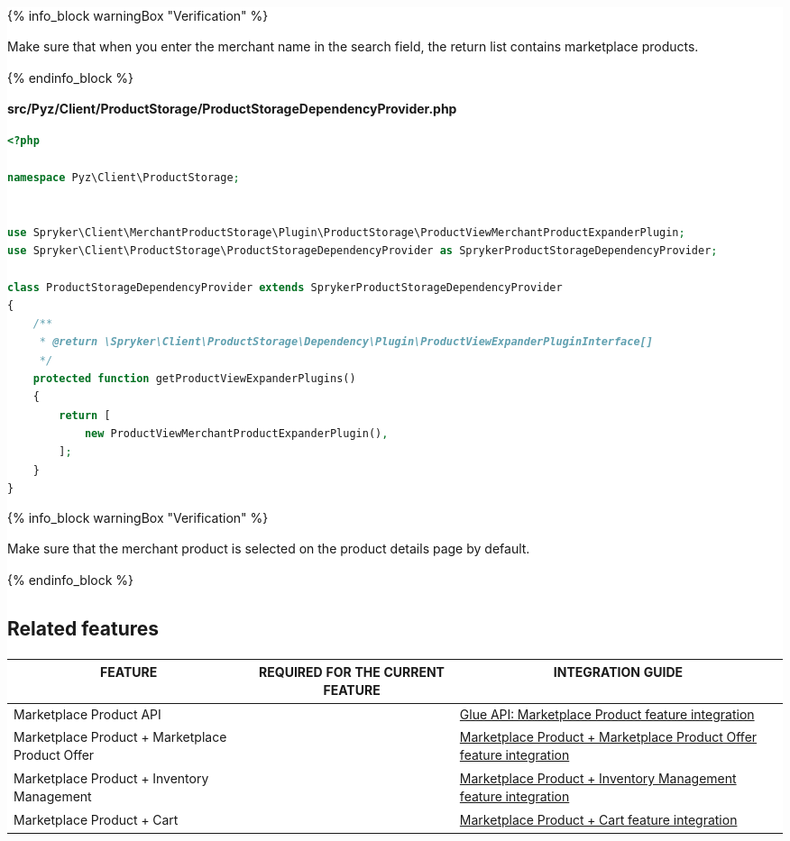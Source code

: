 {% info_block warningBox "Verification" %}

Make sure that when you enter the merchant name in the search field, the return list contains marketplace products.

{% endinfo_block %}

**src/Pyz/Client/ProductStorage/ProductStorageDependencyProvider.php**

```php
<?php

namespace Pyz\Client\ProductStorage;


use Spryker\Client\MerchantProductStorage\Plugin\ProductStorage\ProductViewMerchantProductExpanderPlugin;
use Spryker\Client\ProductStorage\ProductStorageDependencyProvider as SprykerProductStorageDependencyProvider;

class ProductStorageDependencyProvider extends SprykerProductStorageDependencyProvider
{
    /**
     * @return \Spryker\Client\ProductStorage\Dependency\Plugin\ProductViewExpanderPluginInterface[]
     */
    protected function getProductViewExpanderPlugins()
    {
        return [
            new ProductViewMerchantProductExpanderPlugin(),
        ];
    }
}
```

{% info_block warningBox "Verification" %}

Make sure that the merchant product is selected on the product details page by default.

{% endinfo_block %}

## Related features

| FEATURE | REQUIRED FOR THE CURRENT FEATURE | INTEGRATION GUIDE |
| - | - | - |
| Marketplace Product API | | [Glue API: Marketplace Product feature integration](/docs/marketplace/dev/feature-integration-guides/{{page.version}}/glue/marketplace-product-feature-integration.html) |
| Marketplace Product + Marketplace Product Offer | | [Marketplace Product + Marketplace Product Offer feature integration](/docs/marketplace/dev/feature-integration-guides/{{page.version}}/marketplace-product-marketplace-product-offer-feature-integration.html) |
| Marketplace Product + Inventory Management | | [Marketplace Product + Inventory Management feature integration](/docs/marketplace/dev/feature-integration-guides/{{page.version}}/marketplace-product-inventory-management-feature-integration.html) |
| Marketplace Product + Cart | | [Marketplace Product + Cart feature integration](/docs/marketplace/dev/feature-integration-guides/{{page.version}}/marketplace-product-cart-feature-integration.html) |
